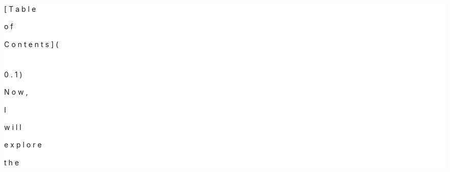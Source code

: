 




[
T
a
b
l
e
 
o
f
 
C
o
n
t
e
n
t
s
]
(
#
0
.
1
)






N
o
w
,
 
I
 
w
i
l
l
 
e
x
p
l
o
r
e
 
t
h
e
 